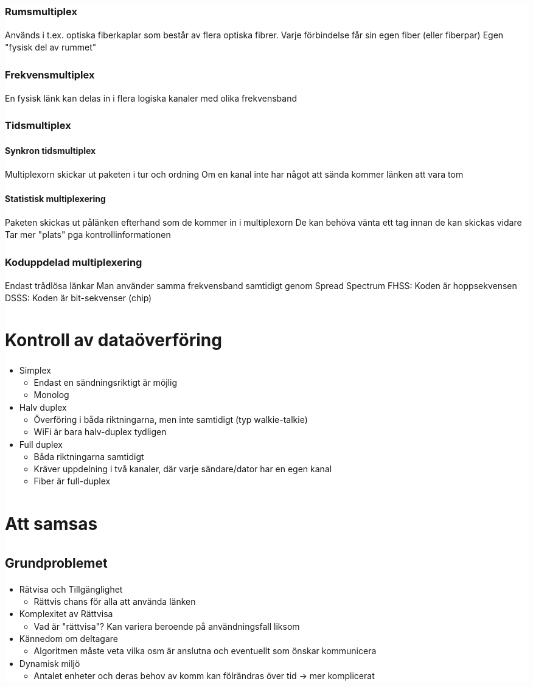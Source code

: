 ### Rumsmultiplex
Används i t.ex. optiska fiberkaplar som består av flera optiska fibrer. Varje förbindelse får sin egen fiber (eller fiberpar)
Egen "fysisk del av rummet"

### Frekvensmultiplex
En fysisk länk kan delas in i flera logiska kanaler med olika frekvensband

### Tidsmultiplex

#### Synkron tidsmultiplex
Multiplexorn skickar ut paketen i tur och ordning
Om en kanal inte har något att sända kommer länken att vara tom

#### Statistisk multiplexering
Paketen skickas ut pålänken efterhand som de kommer in i multiplexorn
De kan behöva vänta ett tag innan de kan skickas vidare
Tar mer "plats" pga kontrollinformationen

### Koduppdelad multiplexering
Endast trådlösa länkar
Man använder samma frekvensband samtidigt genom Spread Spectrum
FHSS: Koden är hoppsekvensen
DSSS: Koden är bit-sekvenser (chip)

# Kontroll av dataöverföring
- Simplex
  - Endast en sändningsriktigt är möjlig
  - Monolog
- Halv duplex
  - Överföring i båda riktningarna, men inte samtidigt (typ walkie-talkie)
  - WiFi är bara halv-duplex tydligen
- Full duplex
  - Båda riktningarna samtidigt
  - Kräver uppdelning i två kanaler, där varje sändare/dator har en egen kanal
  - Fiber är full-duplex

# Att samsas
## Grundproblemet

- Rätvisa och Tillgänglighet
  - Rättvis chans för alla att använda länken
- Komplexitet av Rättvisa
  - Vad är "rättvisa"? Kan variera beroende på användningsfall liksom
- Kännedom om deltagare
  - Algoritmen måste veta vilka osm är anslutna och eventuellt som önskar kommunicera
- Dynamisk miljö
  - Antalet enheter och deras behov av komm kan fölrändras över tid -> mer komplicerat
